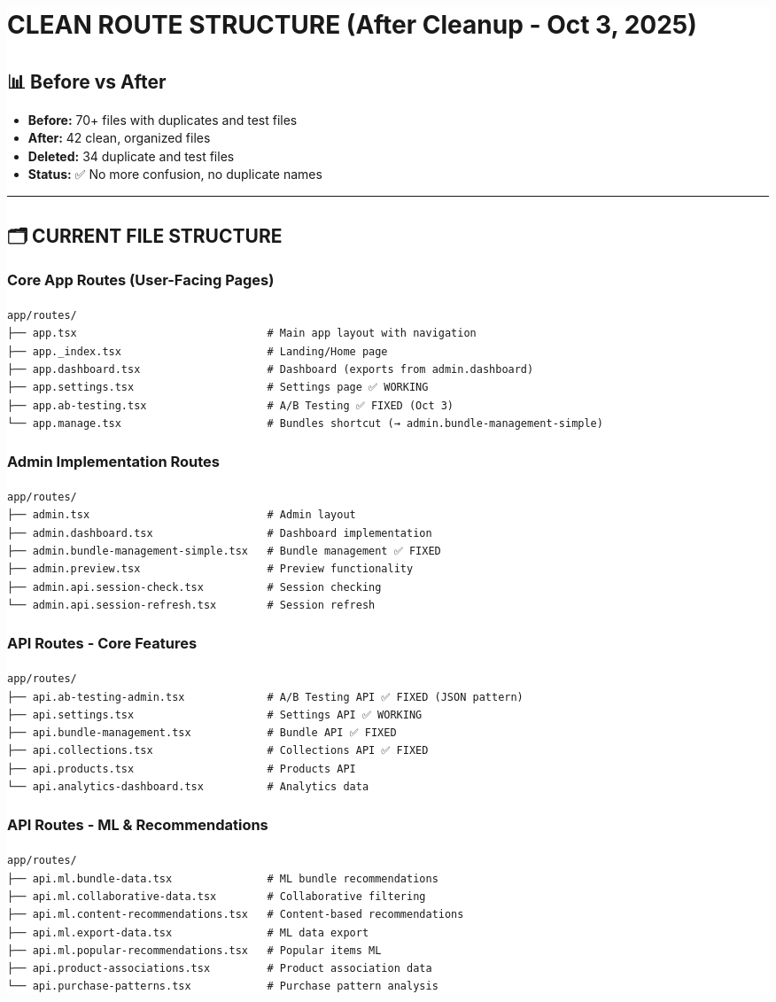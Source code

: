 # CLEAN ROUTE STRUCTURE (After Cleanup - Oct 3, 2025)

## 📊 Before vs After
- **Before:** 70+ files with duplicates and test files
- **After:** 42 clean, organized files
- **Deleted:** 34 duplicate and test files
- **Status:** ✅ No more confusion, no duplicate names

---

## 🗂️ CURRENT FILE STRUCTURE

### Core App Routes (User-Facing Pages)
```
app/routes/
├── app.tsx                              # Main app layout with navigation
├── app._index.tsx                       # Landing/Home page
├── app.dashboard.tsx                    # Dashboard (exports from admin.dashboard)
├── app.settings.tsx                     # Settings page ✅ WORKING
├── app.ab-testing.tsx                   # A/B Testing ✅ FIXED (Oct 3)
└── app.manage.tsx                       # Bundles shortcut (→ admin.bundle-management-simple)
```

### Admin Implementation Routes
```
app/routes/
├── admin.tsx                            # Admin layout
├── admin.dashboard.tsx                  # Dashboard implementation
├── admin.bundle-management-simple.tsx   # Bundle management ✅ FIXED
├── admin.preview.tsx                    # Preview functionality
├── admin.api.session-check.tsx          # Session checking
└── admin.api.session-refresh.tsx        # Session refresh
```

### API Routes - Core Features
```
app/routes/
├── api.ab-testing-admin.tsx             # A/B Testing API ✅ FIXED (JSON pattern)
├── api.settings.tsx                     # Settings API ✅ WORKING
├── api.bundle-management.tsx            # Bundle API ✅ FIXED
├── api.collections.tsx                  # Collections API ✅ FIXED
├── api.products.tsx                     # Products API
└── api.analytics-dashboard.tsx          # Analytics data
```

### API Routes - ML & Recommendations
```
app/routes/
├── api.ml.bundle-data.tsx               # ML bundle recommendations
├── api.ml.collaborative-data.tsx        # Collaborative filtering
├── api.ml.content-recommendations.tsx   # Content-based recommendations
├── api.ml.export-data.tsx               # ML data export
├── api.ml.popular-recommendations.tsx   # Popular items ML
├── api.product-associations.tsx         # Product association data
└── api.purchase-patterns.tsx            # Purchase pattern analysis
```
